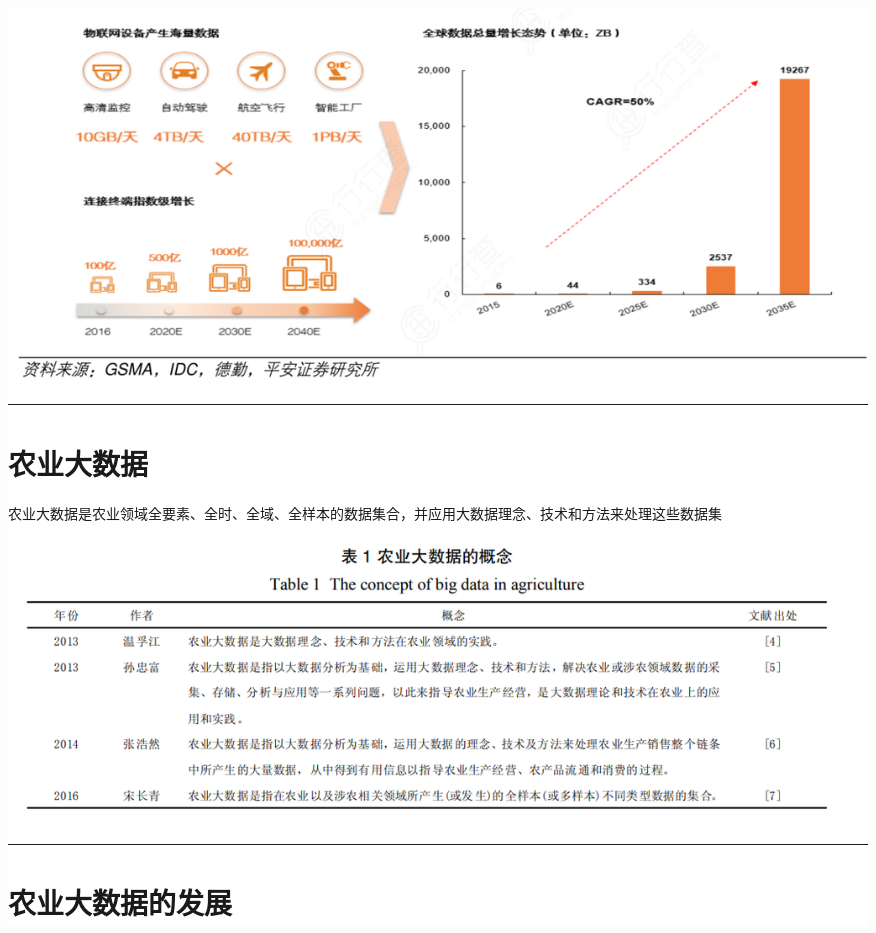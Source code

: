 ![public目录下的1.png文件](/lesson1/shujubaofa2.png)

</v-clicks>

---

# 农业大数据

<v-clicks>

农业大数据是农业领域全要素、全时、全域、全样本的数据集合，并应用大数据理念、技术和方法来处理这些数据集

![public目录下的1.png文件](/lesson1/nydsj.png)

</v-clicks>

---

# 农业大数据的发展
